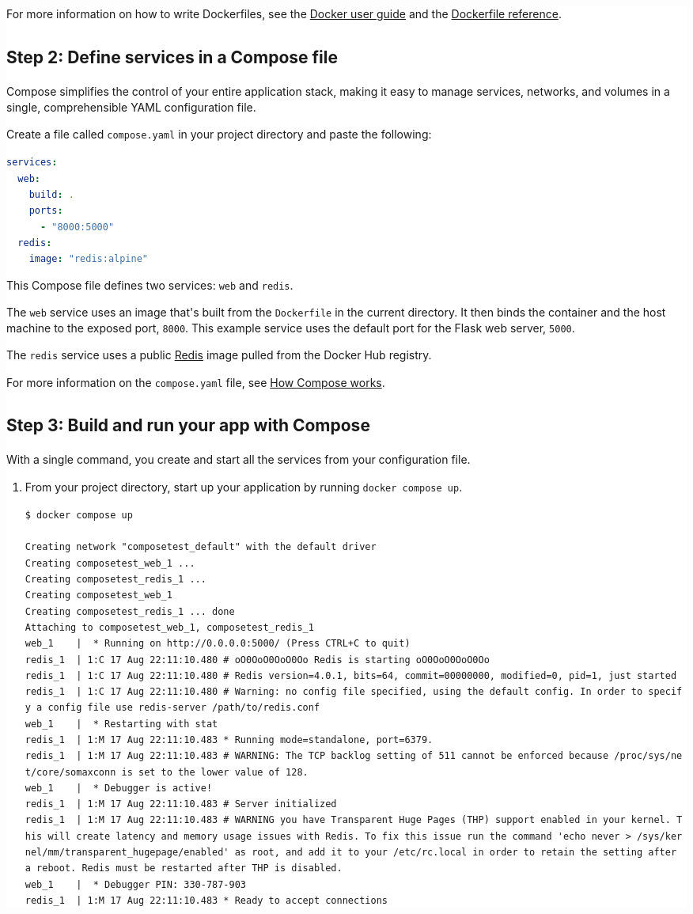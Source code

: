    For more information on how to write Dockerfiles, see the [Docker user guide](../develop/index.md) and the [Dockerfile reference](/reference/dockerfile/).

## Step 2: Define services in a Compose file

Compose simplifies the control of your entire application stack, making it easy to manage services, networks, and volumes in a single, comprehensible YAML configuration file.

Create a file called `compose.yaml` in your project directory and paste
the following:

```yaml
services:
  web:
    build: .
    ports:
      - "8000:5000"
  redis:
    image: "redis:alpine"
```

This Compose file defines two services: `web` and `redis`. 

The `web` service uses an image that's built from the `Dockerfile` in the current directory.
It then binds the container and the host machine to the exposed port, `8000`. This example service uses the default port for the Flask web server, `5000`.

The `redis` service uses a public [Redis](https://registry.hub.docker.com/_/redis/) 
image pulled from the Docker Hub registry.

For more information on the `compose.yaml` file, see [How Compose works](compose-application-model.md).

## Step 3: Build and run your app with Compose

With a single command, you create and start all the services from your configuration file.

1. From your project directory, start up your application by running `docker compose up`.

   ```console
   $ docker compose up

   Creating network "composetest_default" with the default driver
   Creating composetest_web_1 ...
   Creating composetest_redis_1 ...
   Creating composetest_web_1
   Creating composetest_redis_1 ... done
   Attaching to composetest_web_1, composetest_redis_1
   web_1    |  * Running on http://0.0.0.0:5000/ (Press CTRL+C to quit)
   redis_1  | 1:C 17 Aug 22:11:10.480 # oO0OoO0OoO0Oo Redis is starting oO0OoO0OoO0Oo
   redis_1  | 1:C 17 Aug 22:11:10.480 # Redis version=4.0.1, bits=64, commit=00000000, modified=0, pid=1, just started
   redis_1  | 1:C 17 Aug 22:11:10.480 # Warning: no config file specified, using the default config. In order to specify a config file use redis-server /path/to/redis.conf
   web_1    |  * Restarting with stat
   redis_1  | 1:M 17 Aug 22:11:10.483 * Running mode=standalone, port=6379.
   redis_1  | 1:M 17 Aug 22:11:10.483 # WARNING: The TCP backlog setting of 511 cannot be enforced because /proc/sys/net/core/somaxconn is set to the lower value of 128.
   web_1    |  * Debugger is active!
   redis_1  | 1:M 17 Aug 22:11:10.483 # Server initialized
   redis_1  | 1:M 17 Aug 22:11:10.483 # WARNING you have Transparent Huge Pages (THP) support enabled in your kernel. This will create latency and memory usage issues with Redis. To fix this issue run the command 'echo never > /sys/kernel/mm/transparent_hugepage/enabled' as root, and add it to your /etc/rc.local in order to retain the setting after a reboot. Redis must be restarted after THP is disabled.
   web_1    |  * Debugger PIN: 330-787-903
   redis_1  | 1:M 17 Aug 22:11:10.483 * Ready to accept connections
   ```